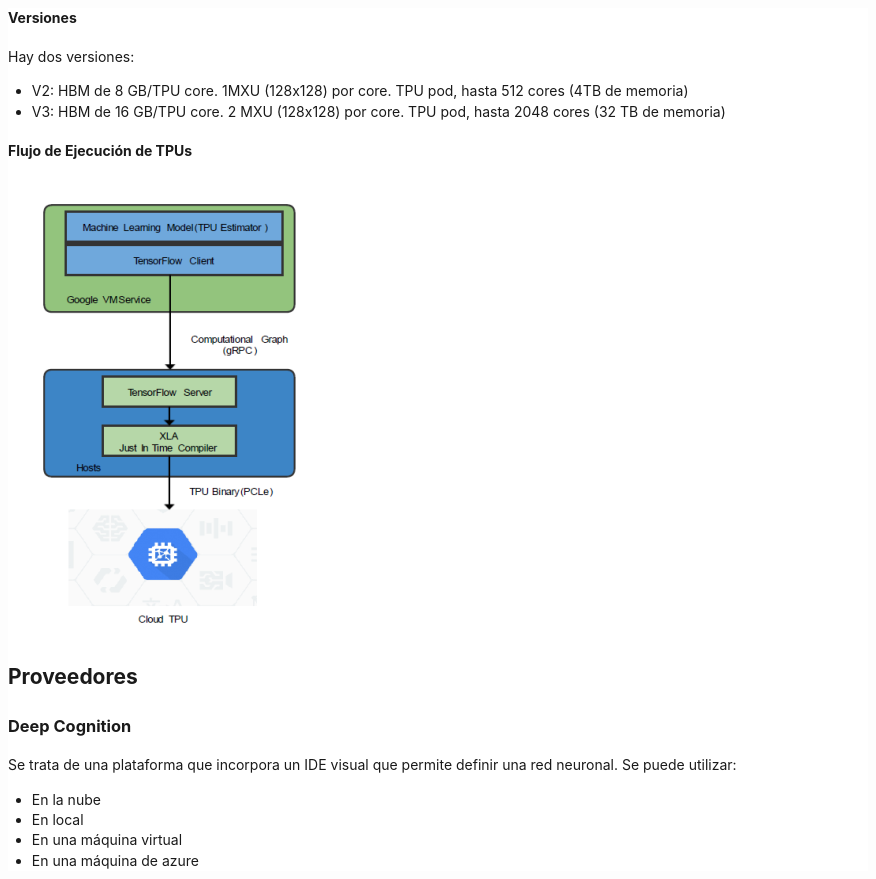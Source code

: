 #### Versiones

Hay dos versiones:

- V2: HBM de 8 GB/TPU core. 1MXU (128x128) por core. TPU pod, hasta 512 cores (4TB de memoria)
- V3: HBM de 16 GB/TPU core. 2 MXU (128x128) por core. TPU pod, hasta 2048 cores (32 TB de memoria)

#### Flujo de Ejecución de TPUs

![TPU Execution Flow](assets/TPU_execution_flow.png)

## Proveedores

### Deep Cognition

Se trata de una plataforma que incorpora un IDE visual que permite definir una red neuronal. Se puede utilizar:

- En la nube
- En local
- En una máquina virtual
- En una máquina de azure
